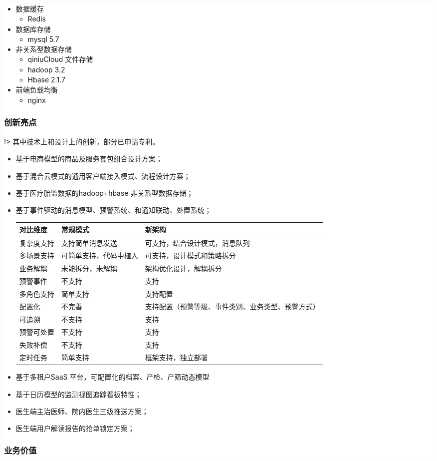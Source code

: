 - 数据缓存
  - Redis
- 数据库存储
  - mysql 5.7
- 非关系型数据存储
  - qiniuCloud 文件存储
  - hadoop  3.2
  - Hbase 2.1.7
- 前端负载均衡
  - nginx





### 创新亮点

!>  其中技术上和设计上的创新，部分已申请专利。

- 基于电商模型的商品及服务套包组合设计方案；

- 基于混合云模式的通用客户端接入模式、流程设计方案；

- 基于医疗胎监数据的hadoop+hbase 非关系型数据存储；

- 基于事件驱动的消息模型、预警系统、和通知联动、处置系统；

    | 对比维度   | 常规模式               | 新架构                                             |
    | ---------- | ---------------------- | -------------------------------------------------- |
    | 复杂度支持 | 支持简单消息发送       | 可支持，结合设计模式，消息队列                     |
    | 多场景支持 | 可简单支持，代码中植入 | 可支持，设计模式和策略拆分                         |
    | 业务解耦   | 未能拆分，未解耦       | 架构优化设计，解耦拆分                             |
    | 预警事件   | 不支持                 | 支持                                               |
    | 多角色支持 | 简单支持               | 支持配置                                           |
    | 配置化     | 不完善                 | 支持配置（预警等级、事件类别、业务类型、预警方式） |
    | 可追溯     | 不支持                 | 支持                                               |
    | 预警可处置 | 不支持                 | 支持                                               |
    | 失败补偿   | 不支持                 | 支持                                               |
    | 定时任务   | 简单支持               | 框架支持，独立部署                                 |

- 基于多租户SaaS 平台，可配置化的档案、产检、产筛动态模型

- 基于日历模型的监测视图追踪看板特性；

- 医生端主治医师、院内医生三级推送方案；

- 医生端用户解读报告的抢单锁定方案；



### 业务价值
